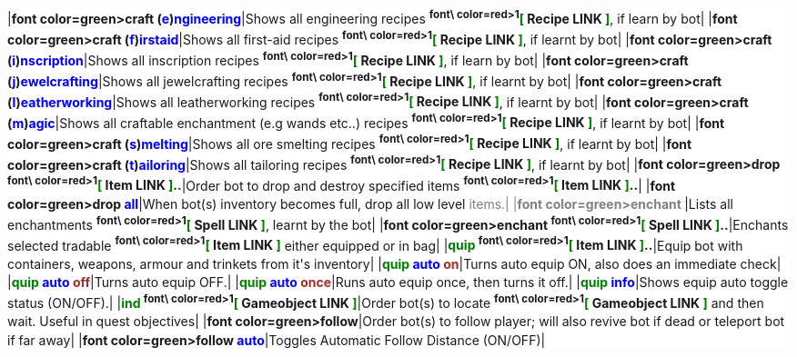 |**<span style="text-align:left;">font color=green&gt;craft </font>(<font color=blue>e</font>)<font color=blue>ngineering</font></span>**|Shows all engineering recipes **<sup><span style="text-align:left;">font\\ color=red&gt;1</font></span></sup><font color=green>\[</font> Recipe LINK <font color=green>\]</font>**, if learn by bot|
|**<span style="text-align:left;">font color=green&gt;craft </font>(<font color=blue>f</font>)<font color=blue>irstaid</font></span>**|Shows all first-aid recipes **<sup><span style="text-align:left;">font\\ color=red&gt;1</font></span></sup><font color=green>\[</font> Recipe LINK <font color=green>\]</font>**, if learnt by bot|
|**<span style="text-align:left;">font color=green&gt;craft </font>(<font color=blue>i</font>)<font color=blue>nscription</font></span>**|Shows all inscription recipes **<sup><span style="text-align:left;">font\\ color=red&gt;1</font></span></sup><font color=green>\[</font> Recipe LINK <font color=green>\]</font>**, if learn by bot|
|**<span style="text-align:left;">font color=green&gt;craft </font>(<font color=blue>j</font>)<font color=blue>ewelcrafting</font></span>**|Shows all jewelcrafting recipes **<sup><span style="text-align:left;">font\\ color=red&gt;1</font></span></sup><font color=green>\[</font> Recipe LINK <font color=green>\]</font>**, if learnt by bot|
|**<span style="text-align:left;">font color=green&gt;craft </font>(<font color=blue>l</font>)<font color=blue>eatherworking</font></span>**|Shows all leatherworking recipes **<sup><span style="text-align:left;">font\\ color=red&gt;1</font></span></sup><font color=green>\[</font> Recipe LINK <font color=green>\]</font>**, if learnt by bot|
|**<span style="text-align:left;">font color=green&gt;craft </font>(<font color=blue>m</font>)<font color=blue>agic</font></span>**|Shows all craftable enchantment (e.g wands etc..) recipes **<sup><span style="text-align:left;">font\\ color=red&gt;1</font></span></sup><font color=green>\[</font> Recipe LINK <font color=green>\]</font>**, if learnt by bot|
|**<span style="text-align:left;">font color=green&gt;craft </font>(<font color=blue>s</font>)<font color=blue>melting</font></span>**|Shows all ore smelting recipes **<sup><span style="text-align:left;">font\\ color=red&gt;1</font></span></sup><font color=green>\[</font> Recipe LINK <font color=green>\]</font>**, if learnt by bot|
|**<span style="text-align:left;">font color=green&gt;craft </font>(<font color=blue>t</font>)<font color=blue>ailoring</font></span>**|Shows all tailoring recipes **<sup><span style="text-align:left;">font\\ color=red&gt;1</font></span></sup><font color=green>\[</font> Recipe LINK <font color=green>\]</font>**, if learnt by bot|
|**<span style="text-align:left;">font color=green&gt;drop</font> <sup><span style="text-align:left;">font\\ color=red&gt;1</font></span></sup><font color=green>\[</font> Item LINK <font color=green>\]</font>..</span>**|Order bot to drop and destroy specified items **<sup><span style="text-align:left;">font\\ color=red&gt;1</font></span></sup><font color=green>\[</font> Item LINK <font color=green>\]</font>..**|
|**<span style="text-align:left;">font color=green&gt;drop </font><font color=blue>all</font></span>**|When bot(s) inventory becomes full, drop all low level <font color=grey>**<span lang="GREY"></span>**</fonts> items.|
|**<span style="text-align:left;">font color=green&gt;enchant </font></span>**|Lists all enchantments **<sup><span style="text-align:left;">font\\ color=red&gt;1</font></span></sup><font color=green>\[</font> Spell LINK <font color=green>\]</font>**, learnt by the bot|
|**<span style="text-align:left;">font color=green&gt;enchant </font> <sup><span style="text-align:left;">font\\ color=red&gt;1</font></span></sup><font color=green>\[</font> Spell LINK <font color=green>\]</font>..</span>**|Enchants selected tradable **<sup><span style="text-align:left;">font\\ color=red&gt;1</font></span></sup><font color=green>\[</font> Item LINK <font color=green>\]</font>** either equipped or in bag|
|**<span class="color=orangered>e</font> <font"><font color=green>quip</font> <sup><span style="text-align:left;">font\\ color=red&gt;1</font></span></sup><font color=green>\[</font> Item LINK <font color=green>\]</font>..</span>**|Equip bot with containers, weapons, armour and trinkets from it's inventory|
|**<span class="color=orangered>e</font> <font"><font color=green>quip</font><font color=blue> auto </font><font color=brown>on</font></span>**|Turns auto equip ON, also does an immediate check|
|**<span class="color=orangered>e</font> <font"><font color=green>quip</font><font color=blue> auto </font><font color=brown>off</font></span>**|Turns auto equip OFF.|
|**<span class="color=orangered>e</font> <font"><font color=green>quip</font><font color=blue> auto </font><font color=brown>once</font></span>**|Runs auto equip once, then turns it off.|
|**<span class="color=orangered>e</font> <font"><font color=green>quip</font><font color=blue> info</font></span>**|Shows equip auto toggle status (ON/OFF).|
|**<span class="color=orangered>f</font> <font"><font color=green>ind</font> <sup><span style="text-align:left;">font\\ color=red&gt;1</font></span></sup><font color=green>\[</font> Gameobject LINK <font color=green>\]</font></span>**|Order bot(s) to locate **<sup><span style="text-align:left;">font\\ color=red&gt;1</font></span></sup><font color=green>\[</font> Gameobject LINK <font color=green>\]</font>** and then wait. Useful in quest objectives|
|**<span style="text-align:left;">font color=green&gt;follow</font></span>**|Order bot(s) to follow player; will also revive bot if dead or teleport bot if far away|
|**<span style="text-align:left;">font color=green&gt;follow </font><font color=blue>auto</font></span>**|Toggles Automatic Follow Distance (ON/OFF)|